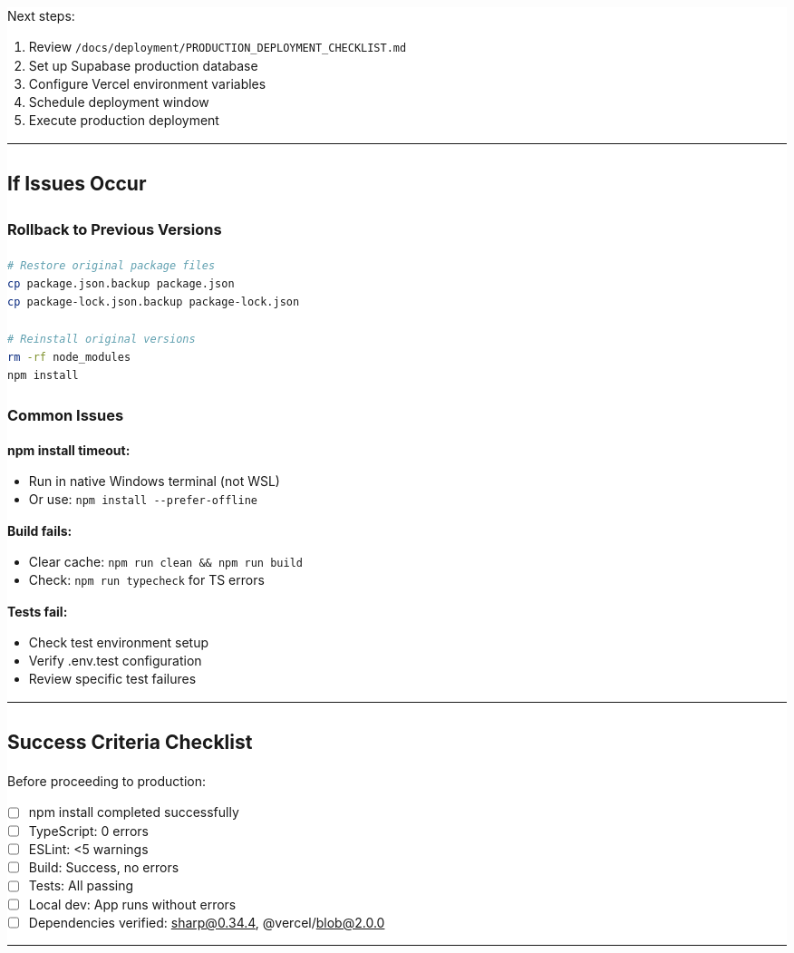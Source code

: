 Next steps:
1. Review `/docs/deployment/PRODUCTION_DEPLOYMENT_CHECKLIST.md`
2. Set up Supabase production database
3. Configure Vercel environment variables
4. Schedule deployment window
5. Execute production deployment

---

## If Issues Occur

### Rollback to Previous Versions

```bash
# Restore original package files
cp package.json.backup package.json
cp package-lock.json.backup package-lock.json

# Reinstall original versions
rm -rf node_modules
npm install
```

### Common Issues

**npm install timeout:**
- Run in native Windows terminal (not WSL)
- Or use: `npm install --prefer-offline`

**Build fails:**
- Clear cache: `npm run clean && npm run build`
- Check: `npm run typecheck` for TS errors

**Tests fail:**
- Check test environment setup
- Verify .env.test configuration
- Review specific test failures

---

## Success Criteria Checklist

Before proceeding to production:

- [ ] npm install completed successfully
- [ ] TypeScript: 0 errors
- [ ] ESLint: <5 warnings
- [ ] Build: Success, no errors
- [ ] Tests: All passing
- [ ] Local dev: App runs without errors
- [ ] Dependencies verified: sharp@0.34.4, @vercel/blob@2.0.0

---
